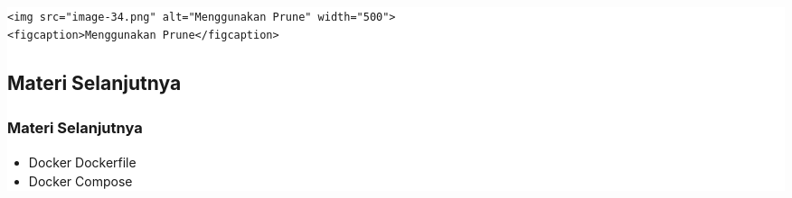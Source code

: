     <img src="image-34.png" alt="Menggunakan Prune" width="500">
    <figcaption>Menggunakan Prune</figcaption>
</figure>

## Materi Selanjutnya

### Materi Selanjutnya
- Docker Dockerfile
- Docker Compose
